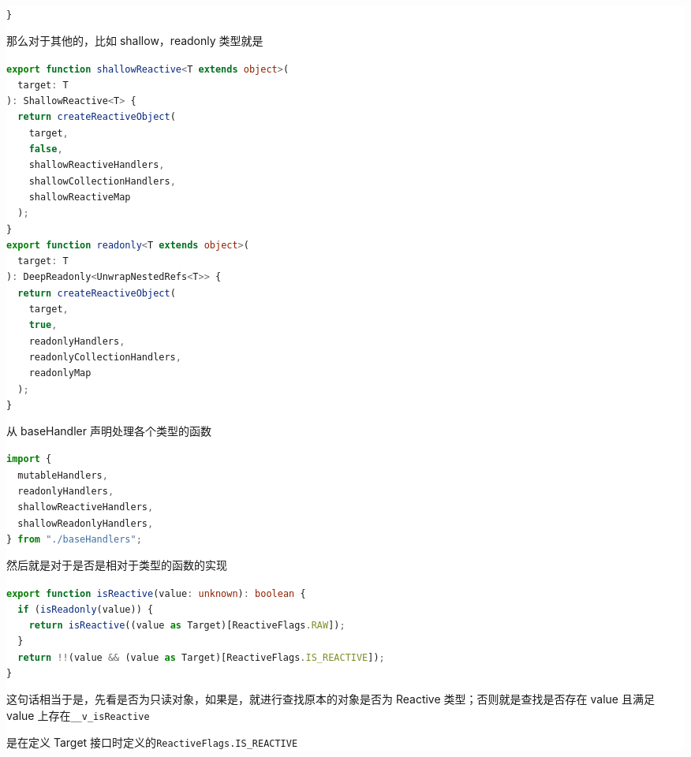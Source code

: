 ```ts
}
```

那么对于其他的，比如 shallow，readonly 类型就是

```ts
export function shallowReactive<T extends object>(
  target: T
): ShallowReactive<T> {
  return createReactiveObject(
    target,
    false,
    shallowReactiveHandlers,
    shallowCollectionHandlers,
    shallowReactiveMap
  );
}
export function readonly<T extends object>(
  target: T
): DeepReadonly<UnwrapNestedRefs<T>> {
  return createReactiveObject(
    target,
    true,
    readonlyHandlers,
    readonlyCollectionHandlers,
    readonlyMap
  );
}
```

从 baseHandler 声明处理各个类型的函数

```ts
import {
  mutableHandlers,
  readonlyHandlers,
  shallowReactiveHandlers,
  shallowReadonlyHandlers,
} from "./baseHandlers";
```

然后就是对于是否是相对于类型的函数的实现

```ts
export function isReactive(value: unknown): boolean {
  if (isReadonly(value)) {
    return isReactive((value as Target)[ReactiveFlags.RAW]);
  }
  return !!(value && (value as Target)[ReactiveFlags.IS_REACTIVE]);
}
```

这句话相当于是，先看是否为只读对象，如果是，就进行查找原本的对象是否为 Reactive 类型；否则就是查找是否存在 value 且满足 value 上存在`__v_isReactive`

是在定义 Target 接口时定义的`ReactiveFlags.IS_REACTIVE`
